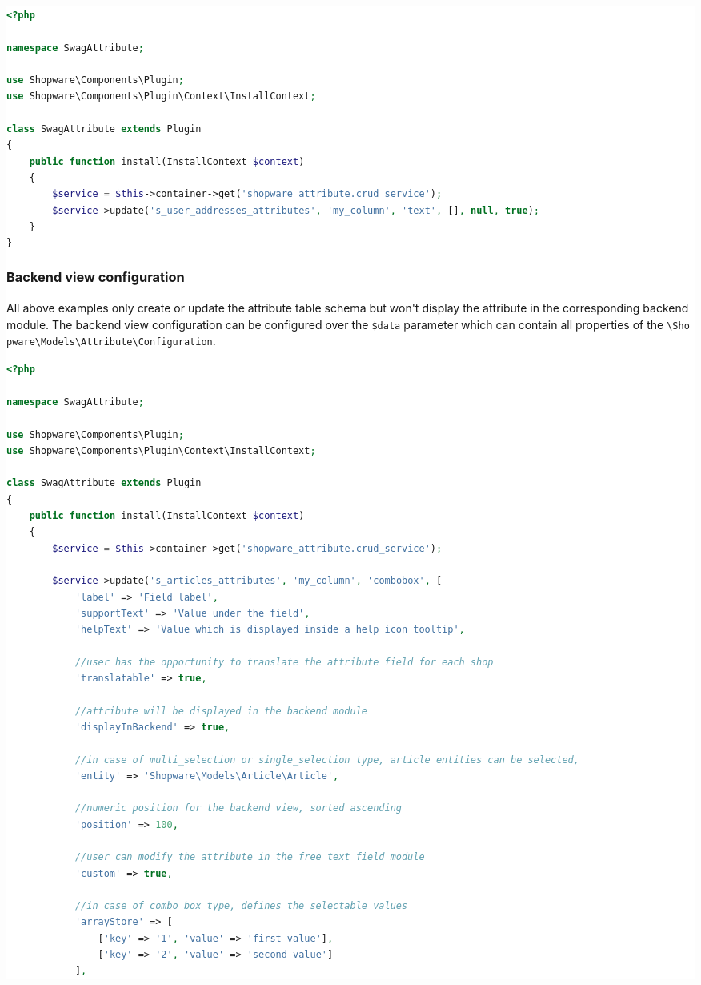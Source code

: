 ```php
<?php

namespace SwagAttribute;

use Shopware\Components\Plugin;
use Shopware\Components\Plugin\Context\InstallContext;

class SwagAttribute extends Plugin
{
    public function install(InstallContext $context)
    {
        $service = $this->container->get('shopware_attribute.crud_service');
        $service->update('s_user_addresses_attributes', 'my_column', 'text', [], null, true);
    }
}
```

### Backend view configuration
All above examples only create or update the attribute table schema but won't display the attribute in the corresponding backend module.
The backend view configuration can be configured over the `$data` parameter which can contain all properties of the `\Shopware\Models\Attribute\Configuration`.

```php
<?php

namespace SwagAttribute;

use Shopware\Components\Plugin;
use Shopware\Components\Plugin\Context\InstallContext;

class SwagAttribute extends Plugin
{
    public function install(InstallContext $context)
    {
        $service = $this->container->get('shopware_attribute.crud_service');

        $service->update('s_articles_attributes', 'my_column', 'combobox', [
            'label' => 'Field label',
            'supportText' => 'Value under the field',
            'helpText' => 'Value which is displayed inside a help icon tooltip',

            //user has the opportunity to translate the attribute field for each shop
            'translatable' => true,

            //attribute will be displayed in the backend module
            'displayInBackend' => true,

            //in case of multi_selection or single_selection type, article entities can be selected,
            'entity' => 'Shopware\Models\Article\Article',

            //numeric position for the backend view, sorted ascending
            'position' => 100,

            //user can modify the attribute in the free text field module
            'custom' => true,

            //in case of combo box type, defines the selectable values
            'arrayStore' => [
                ['key' => '1', 'value' => 'first value'],
                ['key' => '2', 'value' => 'second value']
            ],
```